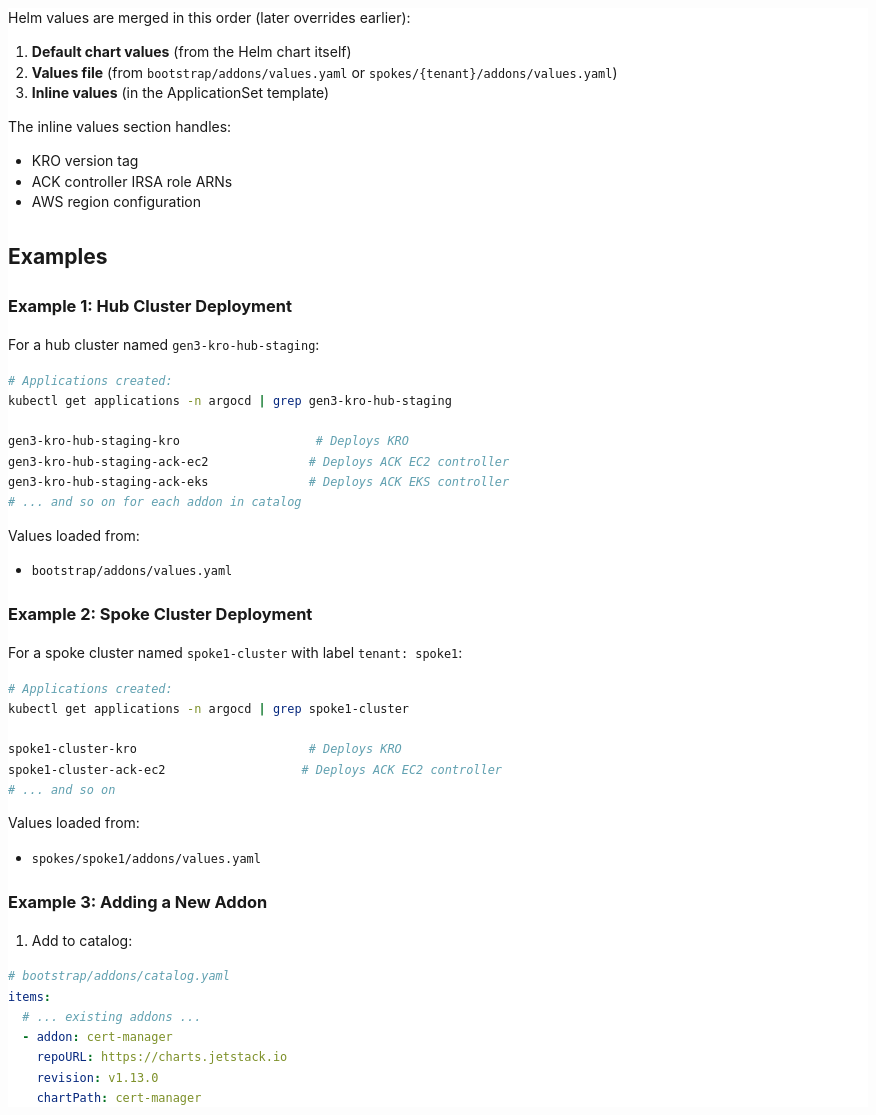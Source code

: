 Helm values are merged in this order (later overrides earlier):

1. **Default chart values** (from the Helm chart itself)
2. **Values file** (from `bootstrap/addons/values.yaml` or `spokes/{tenant}/addons/values.yaml`)
3. **Inline values** (in the ApplicationSet template)

The inline values section handles:
- KRO version tag
- ACK controller IRSA role ARNs
- AWS region configuration

## Examples

### Example 1: Hub Cluster Deployment

For a hub cluster named `gen3-kro-hub-staging`:

```bash
# Applications created:
kubectl get applications -n argocd | grep gen3-kro-hub-staging

gen3-kro-hub-staging-kro                   # Deploys KRO
gen3-kro-hub-staging-ack-ec2              # Deploys ACK EC2 controller
gen3-kro-hub-staging-ack-eks              # Deploys ACK EKS controller
# ... and so on for each addon in catalog
```

Values loaded from:
- `bootstrap/addons/values.yaml`

### Example 2: Spoke Cluster Deployment

For a spoke cluster named `spoke1-cluster` with label `tenant: spoke1`:

```bash
# Applications created:
kubectl get applications -n argocd | grep spoke1-cluster

spoke1-cluster-kro                        # Deploys KRO
spoke1-cluster-ack-ec2                   # Deploys ACK EC2 controller
# ... and so on
```

Values loaded from:
- `spokes/spoke1/addons/values.yaml`

### Example 3: Adding a New Addon

1. Add to catalog:
```yaml
# bootstrap/addons/catalog.yaml
items:
  # ... existing addons ...
  - addon: cert-manager
    repoURL: https://charts.jetstack.io
    revision: v1.13.0
    chartPath: cert-manager
```

